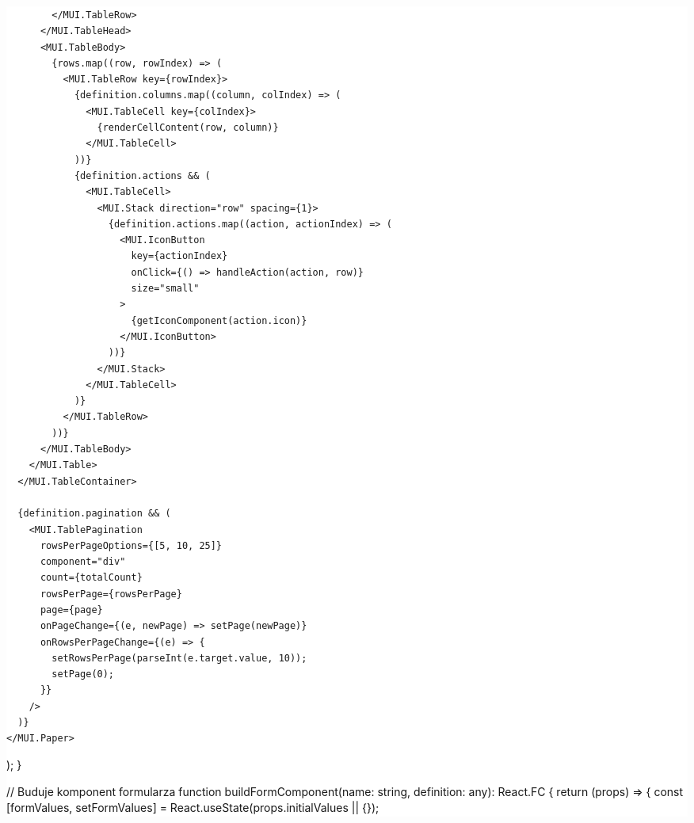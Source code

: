             </MUI.TableRow>
          </MUI.TableHead>
          <MUI.TableBody>
            {rows.map((row, rowIndex) => (
              <MUI.TableRow key={rowIndex}>
                {definition.columns.map((column, colIndex) => (
                  <MUI.TableCell key={colIndex}>
                    {renderCellContent(row, column)}
                  </MUI.TableCell>
                ))}
                {definition.actions && (
                  <MUI.TableCell>
                    <MUI.Stack direction="row" spacing={1}>
                      {definition.actions.map((action, actionIndex) => (
                        <MUI.IconButton
                          key={actionIndex}
                          onClick={() => handleAction(action, row)}
                          size="small"
                        >
                          {getIconComponent(action.icon)}
                        </MUI.IconButton>
                      ))}
                    </MUI.Stack>
                  </MUI.TableCell>
                )}
              </MUI.TableRow>
            ))}
          </MUI.TableBody>
        </MUI.Table>
      </MUI.TableContainer>
      
      {definition.pagination && (
        <MUI.TablePagination
          rowsPerPageOptions={[5, 10, 25]}
          component="div"
          count={totalCount}
          rowsPerPage={rowsPerPage}
          page={page}
          onPageChange={(e, newPage) => setPage(newPage)}
          onRowsPerPageChange={(e) => {
            setRowsPerPage(parseInt(e.target.value, 10));
            setPage(0);
          }}
        />
      )}
    </MUI.Paper>
  );
}

// Buduje komponent formularza
function buildFormComponent(name: string, definition: any): React.FC<any> {
  return (props) => {
    const [formValues, setFormValues] = React.useState(props.initialValues || {});
    